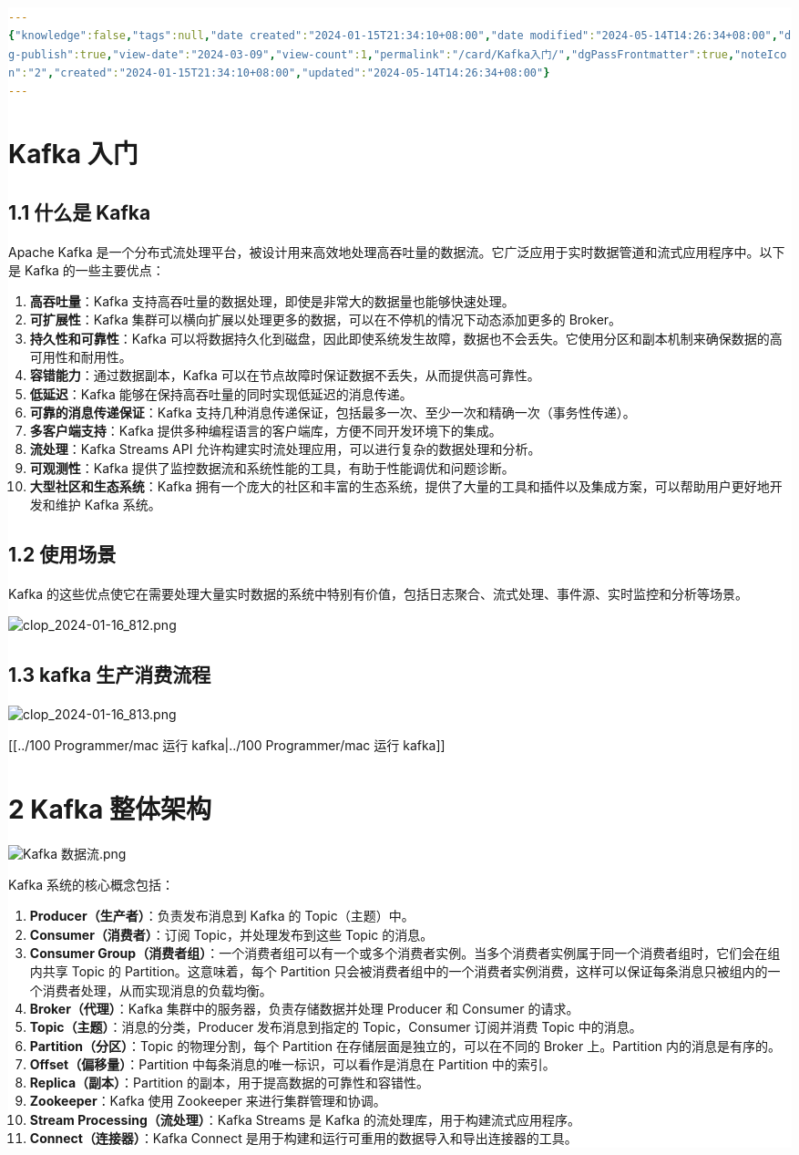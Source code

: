 ```yaml
---
{"knowledge":false,"tags":null,"date created":"2024-01-15T21:34:10+08:00","date modified":"2024-05-14T14:26:34+08:00","dg-publish":true,"view-date":"2024-03-09","view-count":1,"permalink":"/card/Kafka入门/","dgPassFrontmatter":true,"noteIcon":"2","created":"2024-01-15T21:34:10+08:00","updated":"2024-05-14T14:26:34+08:00"}
---
```



# Kafka 入门

## 1.1 什么是 Kafka

Apache Kafka 是一个分布式流处理平台，被设计用来高效地处理高吞吐量的数据流。它广泛应用于实时数据管道和流式应用程序中。以下是 Kafka 的一些主要优点：

1. **高吞吐量**：Kafka 支持高吞吐量的数据处理，即使是非常大的数据量也能够快速处理。
2. **可扩展性**：Kafka 集群可以横向扩展以处理更多的数据，可以在不停机的情况下动态添加更多的 Broker。
3. **持久性和可靠性**：Kafka 可以将数据持久化到磁盘，因此即使系统发生故障，数据也不会丢失。它使用分区和副本机制来确保数据的高可用性和耐用性。
4. **容错能力**：通过数据副本，Kafka 可以在节点故障时保证数据不丢失，从而提供高可靠性。
5. **低延迟**：Kafka 能够在保持高吞吐量的同时实现低延迟的消息传递。
6. **可靠的消息传递保证**：Kafka 支持几种消息传递保证，包括最多一次、至少一次和精确一次（事务性传递）。
7. **多客户端支持**：Kafka 提供多种编程语言的客户端库，方便不同开发环境下的集成。
8. **流处理**：Kafka Streams API 允许构建实时流处理应用，可以进行复杂的数据处理和分析。
9. **可观测性**：Kafka 提供了监控数据流和系统性能的工具，有助于性能调优和问题诊断。
10. **大型社区和生态系统**：Kafka 拥有一个庞大的社区和丰富的生态系统，提供了大量的工具和插件以及集成方案，可以帮助用户更好地开发和维护 Kafka 系统。

## 1.2 使用场景

Kafka 的这些优点使它在需要处理大量实时数据的系统中特别有价值，包括日志聚合、流式处理、事件源、实时监控和分析等场景。


![clop_2024-01-16_812.png](/img/user/attachs/clop_2024-01-16_812.png)

## 1.3 kafka 生产消费流程



![clop_2024-01-16_813.png](/img/user/attachs/clop_2024-01-16_813.png)

[[../100 Programmer/mac 运行 kafka\|../100 Programmer/mac 运行 kafka]]

# 2 Kafka 整体架构

![Kafka 数据流.png](/img/user/Resources/drawio/Kafka%20%E6%95%B0%E6%8D%AE%E6%B5%81.png)

Kafka 系统的核心概念包括：

1. **Producer（生产者）**：负责发布消息到 Kafka 的 Topic（主题）中。
2. **Consumer（消费者）**：订阅 Topic，并处理发布到这些 Topic 的消息。
3. **Consumer Group（消费者组）**：一个消费者组可以有一个或多个消费者实例。当多个消费者实例属于同一个消费者组时，它们会在组内共享 Topic 的 Partition。这意味着，每个 Partition 只会被消费者组中的一个消费者实例消费，这样可以保证每条消息只被组内的一个消费者处理，从而实现消息的负载均衡。
4. **Broker（代理）**：Kafka 集群中的服务器，负责存储数据并处理 Producer 和 Consumer 的请求。
5. **Topic（主题）**：消息的分类，Producer 发布消息到指定的 Topic，Consumer 订阅并消费 Topic 中的消息。
6. **Partition（分区）**：Topic 的物理分割，每个 Partition 在存储层面是独立的，可以在不同的 Broker 上。Partition 内的消息是有序的。
7. **Offset（偏移量）**：Partition 中每条消息的唯一标识，可以看作是消息在 Partition 中的索引。
8. **Replica（副本）**：Partition 的副本，用于提高数据的可靠性和容错性。
9. **Zookeeper**：Kafka 使用 Zookeeper 来进行集群管理和协调。
10. **Stream Processing（流处理）**：Kafka Streams 是 Kafka 的流处理库，用于构建流式应用程序。
11. **Connect（连接器）**：Kafka Connect 是用于构建和运行可重用的数据导入和导出连接器的工具。
